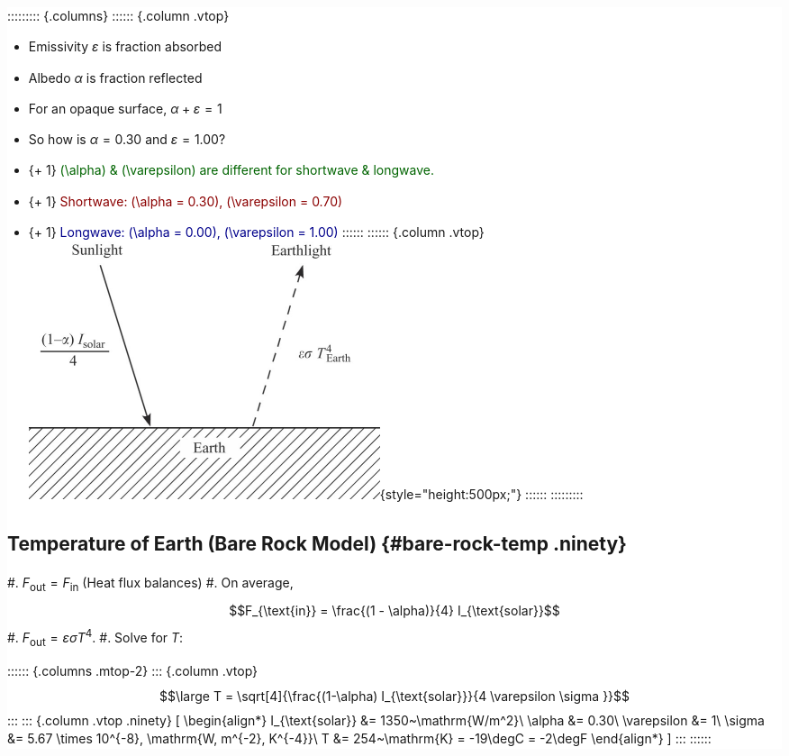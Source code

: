 ::::::::: {.columns}
:::::: {.column .vtop}
* Emissivity $\varepsilon$ is fraction absorbed
* Albedo $\alpha$ is fraction reflected
* For an opaque surface, $\alpha + \varepsilon = 1$
* So how is $\alpha = 0.30$ 
and $\varepsilon = 1.00$?

* {+ 1} <span style="color:darkgreen;">\(\alpha\) & \(\varepsilon\) are 
  different for shortwave & longwave.
* {+ 1} <span style="color:darkred"> Shortwave:
  \(\alpha = 0.30\), 
  \(\varepsilon = 0.70\)</span>
* {+ 1} <span style="color:darkblue"> Longwave:
  \(\alpha = 0.00\), 
  \(\varepsilon = 1.00\)</span>
::::::
:::::: {.column .vtop}
![Bare-Rock Model](assets/images/ar03f03small.png){style="height:500px;"}
::::::
:::::::::

## Temperature of Earth (Bare Rock Model) {#bare-rock-temp .ninety}

#. $F_{\text{out}} = F_{\text{in}}$ (Heat flux balances)
#. On average, 
   $$F_{\text{in}} = \frac{(1 - \alpha)}{4} I_{\text{solar}}$$
#. $F_{\text{out}} = \varepsilon \sigma T^4$.
#. Solve for $T$:

   :::::: {.columns .mtop-2}
   ::: {.column .vtop}
   $$\large T = \sqrt[4]{\frac{(1-\alpha) I_{\text{solar}}}{4 \varepsilon \sigma }}$$
   :::
   ::: {.column .vtop .ninety}
   \[
   \begin{align*}
   I_{\text{solar}} &= 1350~\mathrm{W/m^2}\\
   \alpha &= 0.30\\
   \varepsilon &= 1\\
   \sigma &= 5.67 \times 10^{-8}\, \mathrm{W\,  m^{-2}\, K^{-4}}\\
   T &= 254~\mathrm{K} = -19\degC
     = -2\degF
   \end{align*}
   \]
   :::
   ::::::
